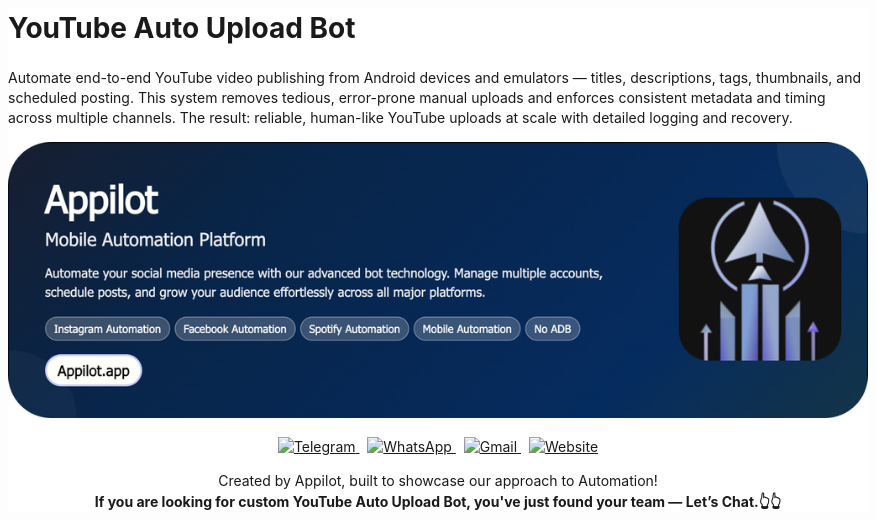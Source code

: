 # YouTube Auto Upload Bot

Automate end-to-end YouTube video publishing from Android devices and emulators — titles, descriptions, tags, thumbnails, and scheduled posting. This system removes tedious, error-prone manual uploads and enforces consistent metadata and timing across multiple channels. The result: reliable, human-like YouTube uploads at scale with detailed logging and recovery.

<p align="center">
  <a href="https://Appilot.app" target="_blank">
    <img src="media/appilot-baner.png" alt="Appilot Banner" width="100%">
  </a>
</p>
<p align="center">
  <a href="https://t.me/devpilot1" target="_blank">
    <img src="https://img.shields.io/badge/Chat%20on-Telegram-2CA5E0?style=for-the-badge&logo=telegram&logoColor=white" alt="Telegram">
  </a>&nbsp;
  <a href="https://wa.me/923249868488?text=Hi%20Appilot%2C%20I'm%20interested%20in%20automation." target="_blank">
    <img src="https://img.shields.io/badge/Chat-WhatsApp-25D366?style=for-the-badge&logo=whatsapp&logoColor=white" alt="WhatsApp">
  </a>&nbsp;
  <a href="mailto:support@appilot.app" target="_blank">
    <img src="https://img.shields.io/badge/Email-support@appilot.app-EA4335?style=for-the-badge&logo=gmail&logoColor=white" alt="Gmail">
  </a>&nbsp;
  <a href="https://appilot.app" target="_blank">
    <img src="https://img.shields.io/badge/Visit-Website-007BFF?style=for-the-badge&logo=google-chrome&logoColor=white" alt="Website">
  </a>
</p>

<p align="center"> 
   Created by Appilot, built to showcase our approach to Automation!<br>
   <strong>If you are looking for custom YouTube Auto Upload Bot, you've just found your team — Let’s Chat.👆👆</strong>
</p>
